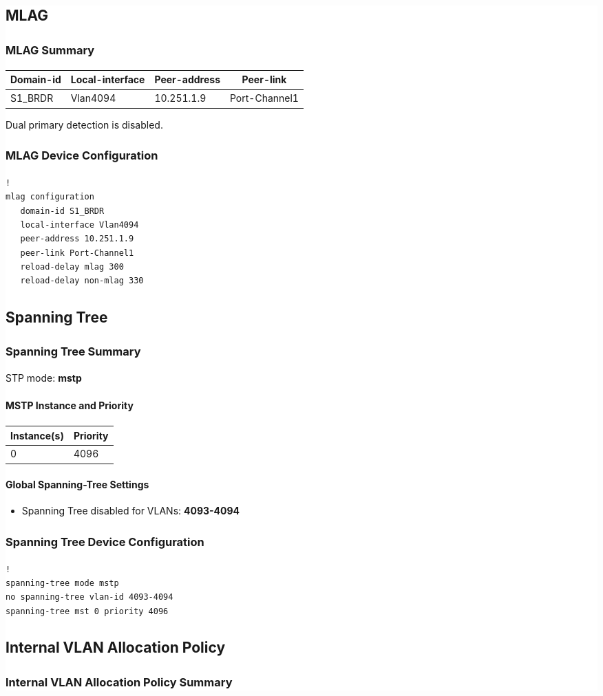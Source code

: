 ## MLAG

### MLAG Summary

| Domain-id | Local-interface | Peer-address | Peer-link |
| --------- | --------------- | ------------ | --------- |
| S1_BRDR | Vlan4094 | 10.251.1.9 | Port-Channel1 |

Dual primary detection is disabled.

### MLAG Device Configuration

```eos
!
mlag configuration
   domain-id S1_BRDR
   local-interface Vlan4094
   peer-address 10.251.1.9
   peer-link Port-Channel1
   reload-delay mlag 300
   reload-delay non-mlag 330
```

## Spanning Tree

### Spanning Tree Summary

STP mode: **mstp**

#### MSTP Instance and Priority

| Instance(s) | Priority |
| -------- | -------- |
| 0 | 4096 |

#### Global Spanning-Tree Settings

- Spanning Tree disabled for VLANs: **4093-4094**

### Spanning Tree Device Configuration

```eos
!
spanning-tree mode mstp
no spanning-tree vlan-id 4093-4094
spanning-tree mst 0 priority 4096
```

## Internal VLAN Allocation Policy

### Internal VLAN Allocation Policy Summary
